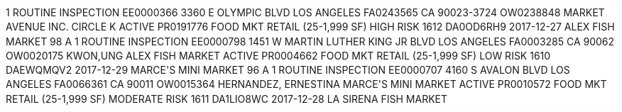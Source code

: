    <td style="text-align:right;"> 1 </td>
   <td style="text-align:left;"> ROUTINE INSPECTION </td>
   <td style="text-align:left;"> EE0000366 </td>
   <td style="text-align:left;"> 3360 E OLYMPIC BLVD </td>
   <td style="text-align:left;"> LOS ANGELES </td>
   <td style="text-align:left;"> FA0243565 </td>
   <td style="text-align:left;"> CA </td>
   <td style="text-align:left;"> 90023-3724 </td>
   <td style="text-align:left;"> OW0238848 </td>
   <td style="text-align:left;"> MARKET AVENUE INC. </td>
   <td style="text-align:left;"> CIRCLE K </td>
   <td style="text-align:left;"> ACTIVE </td>
   <td style="text-align:left;"> PR0191776 </td>
  </tr>
  <tr>
   <td style="text-align:left;"> FOOD MKT RETAIL (25-1,999 SF) HIGH RISK </td>
   <td style="text-align:right;"> 1612 </td>
   <td style="text-align:left;"> DA0OD6RH9 </td>
   <td style="text-align:left;"> 2017-12-27 </td>
   <td style="text-align:left;"> ALEX FISH MARKET </td>
   <td style="text-align:right;"> 98 </td>
   <td style="text-align:left;"> A </td>
   <td style="text-align:right;"> 1 </td>
   <td style="text-align:left;"> ROUTINE INSPECTION </td>
   <td style="text-align:left;"> EE0000798 </td>
   <td style="text-align:left;"> 1451 W MARTIN LUTHER KING JR BLVD </td>
   <td style="text-align:left;"> LOS ANGELES </td>
   <td style="text-align:left;"> FA0003285 </td>
   <td style="text-align:left;"> CA </td>
   <td style="text-align:left;"> 90062 </td>
   <td style="text-align:left;"> OW0020175 </td>
   <td style="text-align:left;"> KWON,UNG </td>
   <td style="text-align:left;"> ALEX FISH MARKET </td>
   <td style="text-align:left;"> ACTIVE </td>
   <td style="text-align:left;"> PR0004662 </td>
  </tr>
  <tr>
   <td style="text-align:left;"> FOOD MKT RETAIL (25-1,999 SF) LOW RISK </td>
   <td style="text-align:right;"> 1610 </td>
   <td style="text-align:left;"> DAEWQMQV2 </td>
   <td style="text-align:left;"> 2017-12-29 </td>
   <td style="text-align:left;"> MARCE'S MINI MARKET </td>
   <td style="text-align:right;"> 96 </td>
   <td style="text-align:left;"> A </td>
   <td style="text-align:right;"> 1 </td>
   <td style="text-align:left;"> ROUTINE INSPECTION </td>
   <td style="text-align:left;"> EE0000707 </td>
   <td style="text-align:left;"> 4160 S AVALON BLVD </td>
   <td style="text-align:left;"> LOS ANGELES </td>
   <td style="text-align:left;"> FA0066361 </td>
   <td style="text-align:left;"> CA </td>
   <td style="text-align:left;"> 90011 </td>
   <td style="text-align:left;"> OW0015364 </td>
   <td style="text-align:left;"> HERNANDEZ, ERNESTINA </td>
   <td style="text-align:left;"> MARCE'S MINI MARKET </td>
   <td style="text-align:left;"> ACTIVE </td>
   <td style="text-align:left;"> PR0010572 </td>
  </tr>
  <tr>
   <td style="text-align:left;"> FOOD MKT RETAIL (25-1,999 SF) MODERATE RISK </td>
   <td style="text-align:right;"> 1611 </td>
   <td style="text-align:left;"> DA1LIO8WC </td>
   <td style="text-align:left;"> 2017-12-28 </td>
   <td style="text-align:left;"> LA SIRENA FISH MARKET </td>